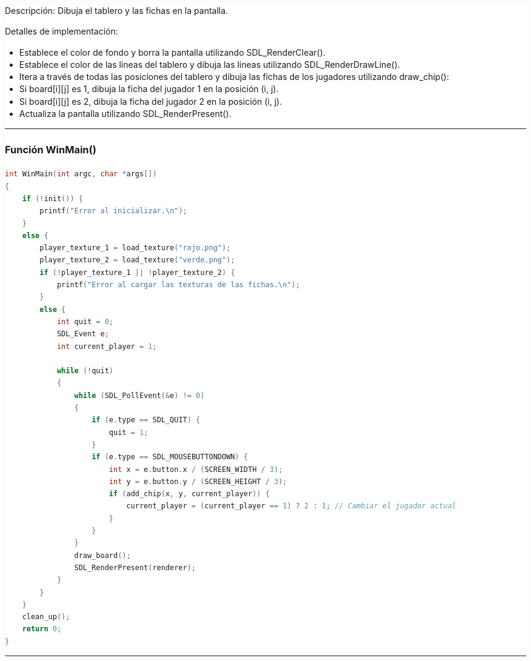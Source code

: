 Descripción: Dibuja el tablero y las fichas en la pantalla.

Detalles de implementación:

- Establece el color de fondo y borra la pantalla utilizando SDL_RenderClear().
- Establece el color de las líneas del tablero y dibuja las líneas utilizando SDL_RenderDrawLine().
- Itera a través de todas las posiciones del tablero y dibuja las fichas de los jugadores utilizando draw_chip():
- Si board[i][j] es 1, dibuja la ficha del jugador 1 en la posición (i, j).
- Si board[i][j] es 2, dibuja la ficha del jugador 2 en la posición (i, j).
- Actualiza la pantalla utilizando SDL_RenderPresent().

---

### Función WinMain()

```c
int WinMain(int argc, char *args[])
{
    if (!init()) {
        printf("Error al inicializar.\n");
    }
    else {
        player_texture_1 = load_texture("rojo.png");
        player_texture_2 = load_texture("verde.png");
        if (!player_texture_1 || !player_texture_2) {
            printf("Error al cargar las texturas de las fichas.\n");
        }
        else {
            int quit = 0;
            SDL_Event e;
            int current_player = 1;

            while (!quit)
            {
                while (SDL_PollEvent(&e) != 0)
                {
                    if (e.type == SDL_QUIT) {
                        quit = 1;
                    }
                    if (e.type == SDL_MOUSEBUTTONDOWN) {
                        int x = e.button.x / (SCREEN_WIDTH / 3);
                        int y = e.button.y / (SCREEN_HEIGHT / 3);
                        if (add_chip(x, y, current_player)) {
                            current_player = (current_player == 1) ? 2 : 1; // Cambiar el jugador actual
                        }
                    }
                }
                draw_board();
                SDL_RenderPresent(renderer);
            }
        }
    }
    clean_up();
    return 0;
}
```

---